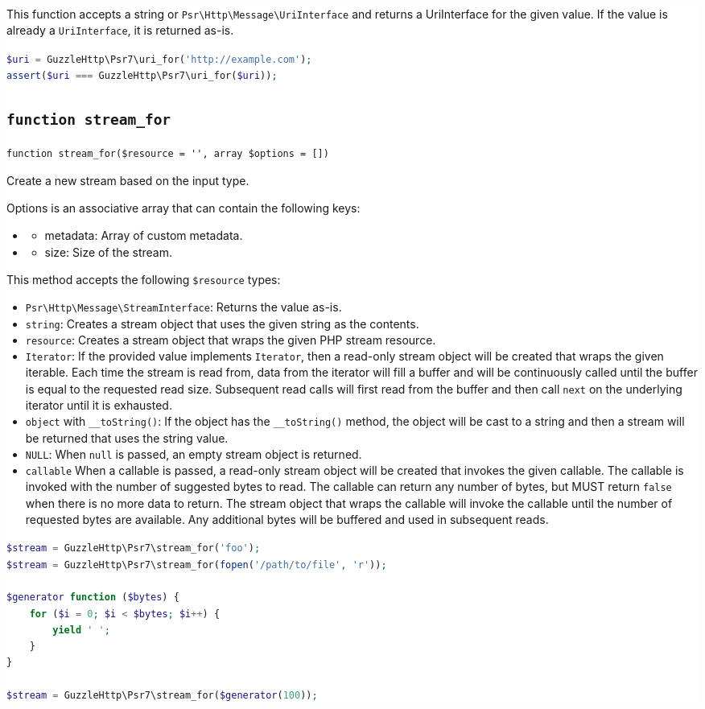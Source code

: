 This function accepts a string or `Psr\Http\Message\UriInterface` and returns a
UriInterface for the given value. If the value is already a `UriInterface`, it
is returned as-is.

```php
$uri = GuzzleHttp\Psr7\uri_for('http://example.com');
assert($uri === GuzzleHttp\Psr7\uri_for($uri));
```


## `function stream_for`

`function stream_for($resource = '', array $options = [])`

Create a new stream based on the input type.

Options is an associative array that can contain the following keys:

* - metadata: Array of custom metadata.
* - size: Size of the stream.

This method accepts the following `$resource` types:

- `Psr\Http\Message\StreamInterface`: Returns the value as-is.
- `string`: Creates a stream object that uses the given string as the contents.
- `resource`: Creates a stream object that wraps the given PHP stream resource.
- `Iterator`: If the provided value implements `Iterator`, then a read-only
  stream object will be created that wraps the given iterable. Each time the
  stream is read from, data from the iterator will fill a buffer and will be
  continuously called until the buffer is equal to the requested read size.
  Subsequent read calls will first read from the buffer and then call `next`
  on the underlying iterator until it is exhausted.
- `object` with `__toString()`: If the object has the `__toString()` method,
  the object will be cast to a string and then a stream will be returned that
  uses the string value.
- `NULL`: When `null` is passed, an empty stream object is returned.
- `callable` When a callable is passed, a read-only stream object will be
  created that invokes the given callable. The callable is invoked with the
  number of suggested bytes to read. The callable can return any number of
  bytes, but MUST return `false` when there is no more data to return. The
  stream object that wraps the callable will invoke the callable until the
  number of requested bytes are available. Any additional bytes will be
  buffered and used in subsequent reads.

```php
$stream = GuzzleHttp\Psr7\stream_for('foo');
$stream = GuzzleHttp\Psr7\stream_for(fopen('/path/to/file', 'r'));

$generator function ($bytes) {
    for ($i = 0; $i < $bytes; $i++) {
        yield ' ';
    }
}

$stream = GuzzleHttp\Psr7\stream_for($generator(100));
```
